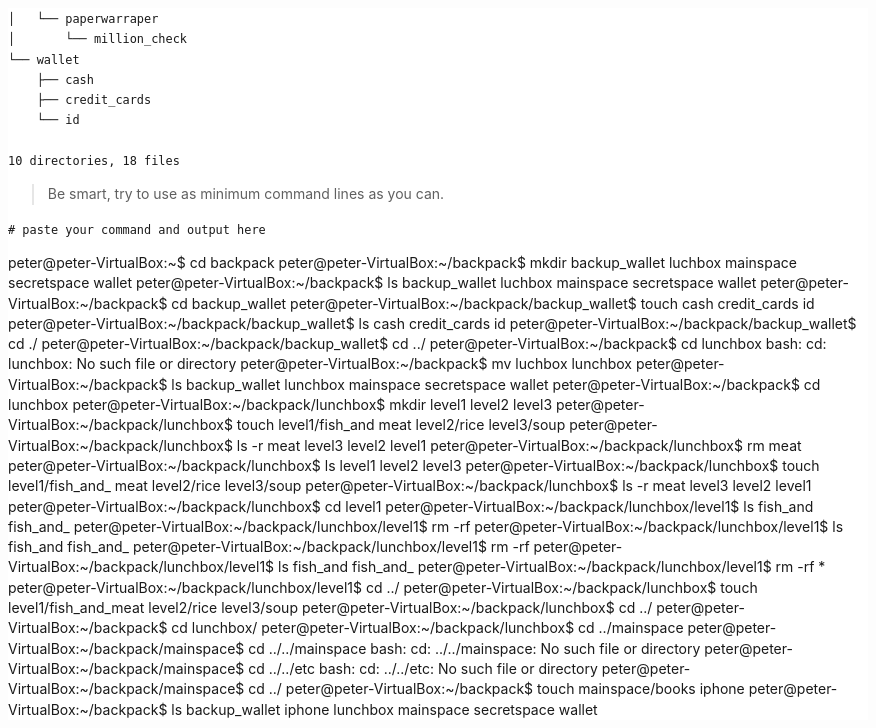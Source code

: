 ``` shell
│   └── paperwarraper
│       └── million_check
└── wallet
    ├── cash
    ├── credit_cards
    └── id

10 directories, 18 files
```

> Be smart, try to use as minimum command lines as you can.

``` shell
# paste your command and output here
```
peter@peter-VirtualBox:~$ cd backpack
peter@peter-VirtualBox:~/backpack$ mkdir backup_wallet luchbox mainspace secretspace wallet
peter@peter-VirtualBox:~/backpack$ ls
backup_wallet  luchbox  mainspace  secretspace  wallet
peter@peter-VirtualBox:~/backpack$ cd backup_wallet
peter@peter-VirtualBox:~/backpack/backup_wallet$ touch cash credit_cards id
peter@peter-VirtualBox:~/backpack/backup_wallet$ ls
cash  credit_cards  id
peter@peter-VirtualBox:~/backpack/backup_wallet$ cd ./
peter@peter-VirtualBox:~/backpack/backup_wallet$ cd ../
peter@peter-VirtualBox:~/backpack$ cd lunchbox
bash: cd: lunchbox: No such file or directory
peter@peter-VirtualBox:~/backpack$ mv luchbox lunchbox
peter@peter-VirtualBox:~/backpack$ ls
backup_wallet  lunchbox  mainspace  secretspace  wallet
peter@peter-VirtualBox:~/backpack$ cd lunchbox
peter@peter-VirtualBox:~/backpack/lunchbox$ mkdir level1 level2 level3
peter@peter-VirtualBox:~/backpack/lunchbox$ touch level1/fish_and meat level2/rice level3/soup
peter@peter-VirtualBox:~/backpack/lunchbox$ ls -r
meat  level3  level2  level1
peter@peter-VirtualBox:~/backpack/lunchbox$ rm meat
peter@peter-VirtualBox:~/backpack/lunchbox$ ls
level1  level2  level3
peter@peter-VirtualBox:~/backpack/lunchbox$ touch level1/fish_and_ meat level2/rice level3/soup
peter@peter-VirtualBox:~/backpack/lunchbox$ ls -r
meat  level3  level2  level1
peter@peter-VirtualBox:~/backpack/lunchbox$ cd level1
peter@peter-VirtualBox:~/backpack/lunchbox/level1$ ls
fish_and  fish_and_
peter@peter-VirtualBox:~/backpack/lunchbox/level1$ rm -rf
peter@peter-VirtualBox:~/backpack/lunchbox/level1$ ls
fish_and  fish_and_
peter@peter-VirtualBox:~/backpack/lunchbox/level1$ rm -rf
peter@peter-VirtualBox:~/backpack/lunchbox/level1$ ls
fish_and  fish_and_
peter@peter-VirtualBox:~/backpack/lunchbox/level1$ rm -rf *
peter@peter-VirtualBox:~/backpack/lunchbox/level1$ cd ../
peter@peter-VirtualBox:~/backpack/lunchbox$ touch level1/fish_and_meat level2/rice level3/soup
peter@peter-VirtualBox:~/backpack/lunchbox$ cd ../
peter@peter-VirtualBox:~/backpack$ cd lunchbox/
peter@peter-VirtualBox:~/backpack/lunchbox$ cd ../mainspace
peter@peter-VirtualBox:~/backpack/mainspace$ cd ../../mainspace
bash: cd: ../../mainspace: No such file or directory
peter@peter-VirtualBox:~/backpack/mainspace$ cd ../../etc
bash: cd: ../../etc: No such file or directory
peter@peter-VirtualBox:~/backpack/mainspace$ cd ../
peter@peter-VirtualBox:~/backpack$ touch mainspace/books iphone
peter@peter-VirtualBox:~/backpack$ ls
backup_wallet  iphone  lunchbox  mainspace  secretspace  wallet
